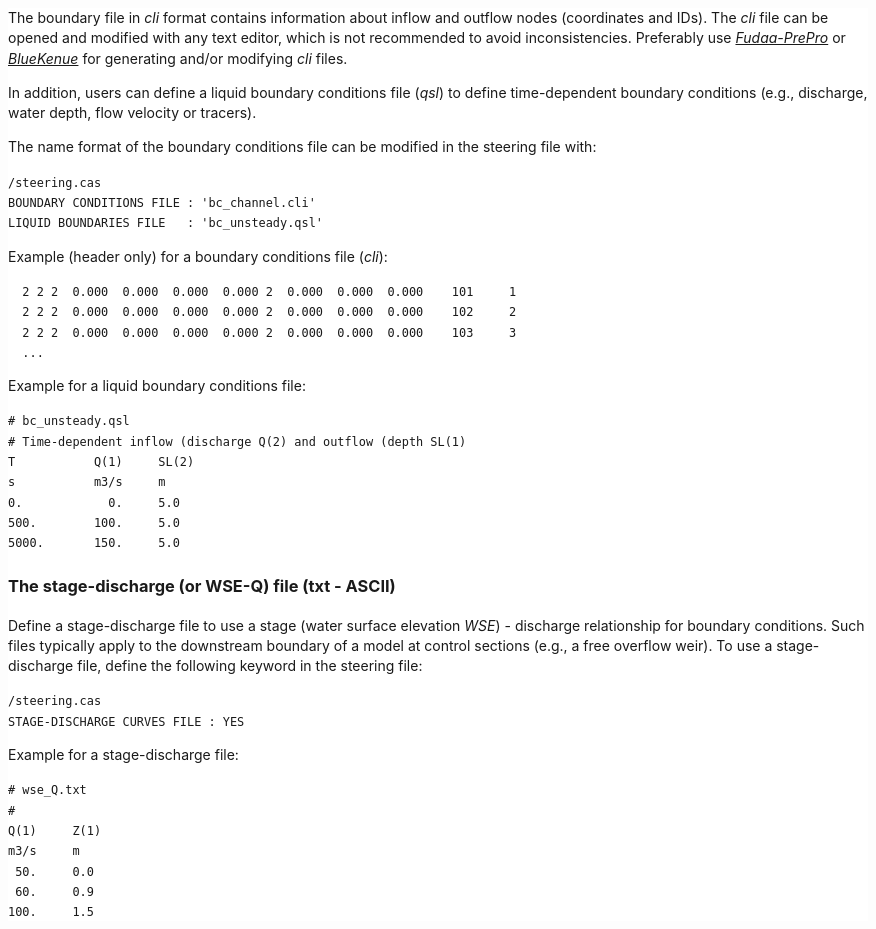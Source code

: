 The boundary file in *cli* format contains information about inflow and outflow nodes (coordinates and IDs). The *cli* file can be opened and modified with any text editor, which is not recommended to avoid inconsistencies. Preferably use [*Fudaa-PrePro*](../get-started/install-telemac.html#fudaa) or [*BlueKenue*](../get-started/install-telemac.html#bluekenue) for generating and/or modifying *cli* files.

In addition, users can define a liquid boundary conditions file (*qsl*) to define time-dependent boundary conditions (e.g., discharge, water depth, flow velocity or tracers).

The name format of the boundary conditions file can be modified in the steering file with:

```
/steering.cas
BOUNDARY CONDITIONS FILE : 'bc_channel.cli'
LIQUID BOUNDARIES FILE   : 'bc_unsteady.qsl'
```

Example (header only) for a boundary conditions file (*cli*):
```
  2 2 2  0.000  0.000  0.000  0.000 2  0.000  0.000  0.000    101     1
  2 2 2  0.000  0.000  0.000  0.000 2  0.000  0.000  0.000    102     2
  2 2 2  0.000  0.000  0.000  0.000 2  0.000  0.000  0.000    103     3
  ...
```

Example for a liquid boundary conditions file:
```
# bc_unsteady.qsl
# Time-dependent inflow (discharge Q(2) and outflow (depth SL(1)
T           Q(1)     SL(2)
s           m3/s     m
0.            0.     5.0
500.        100.     5.0
5000.       150.     5.0
```

### The stage-discharge (or WSE-Q) file (txt - ASCII)

Define a stage-discharge file to use a stage (water surface elevation *WSE*) - discharge relationship for boundary conditions. Such files typically apply to the downstream boundary of a model at control sections (e.g., a free overflow weir). To use a stage-discharge file, define the following keyword in the steering file:

```
/steering.cas
STAGE-DISCHARGE CURVES FILE : YES
```

Example for a stage-discharge file:
```
# wse_Q.txt
#
Q(1)     Z(1)
m3/s     m
 50.     0.0
 60.     0.9
100.     1.5
```
